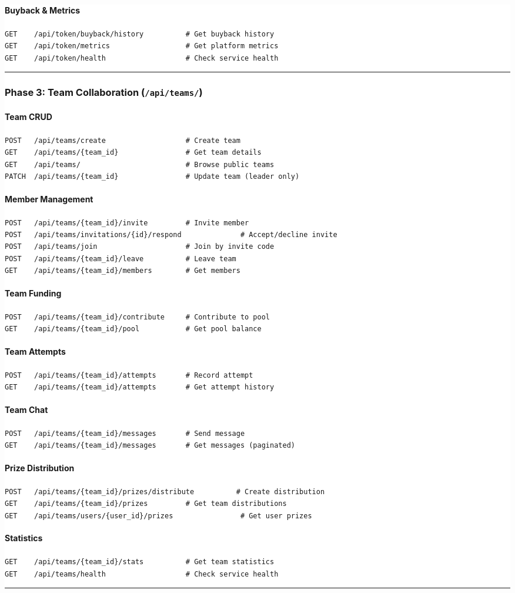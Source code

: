 #### **Buyback & Metrics**
```http
GET    /api/token/buyback/history          # Get buyback history
GET    /api/token/metrics                  # Get platform metrics
GET    /api/token/health                   # Check service health
```

---

### **Phase 3: Team Collaboration** (`/api/teams/`)

#### **Team CRUD**
```http
POST   /api/teams/create                   # Create team
GET    /api/teams/{team_id}                # Get team details
GET    /api/teams/                         # Browse public teams
PATCH  /api/teams/{team_id}                # Update team (leader only)
```

#### **Member Management**
```http
POST   /api/teams/{team_id}/invite         # Invite member
POST   /api/teams/invitations/{id}/respond              # Accept/decline invite
POST   /api/teams/join                     # Join by invite code
POST   /api/teams/{team_id}/leave          # Leave team
GET    /api/teams/{team_id}/members        # Get members
```

#### **Team Funding**
```http
POST   /api/teams/{team_id}/contribute     # Contribute to pool
GET    /api/teams/{team_id}/pool           # Get pool balance
```

#### **Team Attempts**
```http
POST   /api/teams/{team_id}/attempts       # Record attempt
GET    /api/teams/{team_id}/attempts       # Get attempt history
```

#### **Team Chat**
```http
POST   /api/teams/{team_id}/messages       # Send message
GET    /api/teams/{team_id}/messages       # Get messages (paginated)
```

#### **Prize Distribution**
```http
POST   /api/teams/{team_id}/prizes/distribute          # Create distribution
GET    /api/teams/{team_id}/prizes         # Get team distributions
GET    /api/teams/users/{user_id}/prizes                # Get user prizes
```

#### **Statistics**
```http
GET    /api/teams/{team_id}/stats          # Get team statistics
GET    /api/teams/health                   # Check service health
```

---
